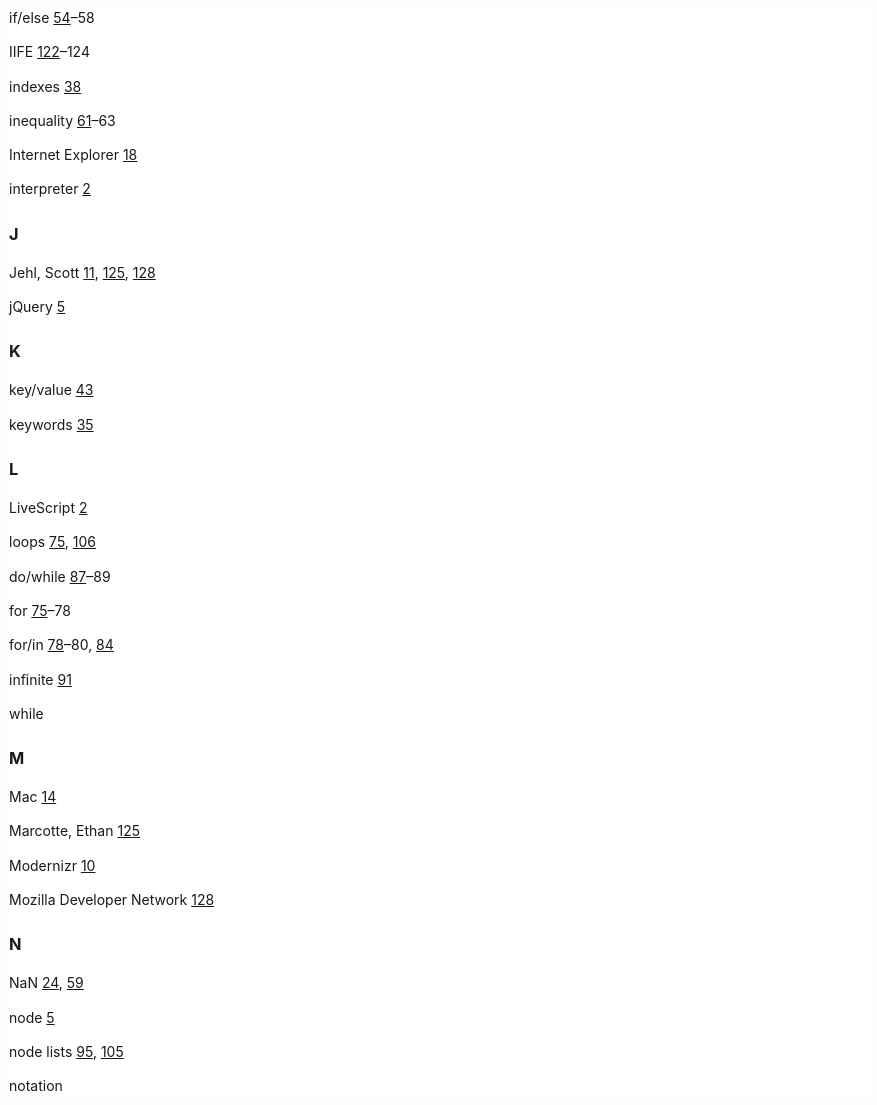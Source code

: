 if/else [54](js4wd_ebook-7.xhtml#_idIndexMarker082)–58

IIFE [122](js4wd_ebook-9.xhtml#_idIndexMarker133)–124

indexes [38](js4wd_ebook-6.xhtml#_idIndexMarker064)

inequality [61](js4wd_ebook-7.xhtml#_idIndexMarker092)–63

Internet Explorer [18](js4wd_ebook-5.xhtml#_idIndexMarker035)

interpreter [2](js4wd_ebook-4.xhtml#_idIndexMarker001)

### J

Jehl, Scott [11](js4wd_ebook-5.xhtml#_idIndexMarker020), [125](js4wd_ebook-9.xhtml#_idIndexMarker137), [128](js4wd_ebook-11.xhtml#_idIndexMarker141)

jQuery [5](js4wd_ebook-4.xhtml#_idIndexMarker005)

### K

key/value [43](js4wd_ebook-6.xhtml#_idIndexMarker070)

keywords [35](js4wd_ebook-6.xhtml#_idIndexMarker058)

### L

LiveScript [2](js4wd_ebook-4.xhtml#_idIndexMarker000)

loops [75](js4wd_ebook-8.xhtml#_idIndexMarker103), [106](js4wd_ebook-9.xhtml#_idIndexMarker126)

do/while [87](js4wd_ebook-8.xhtml#_idIndexMarker114)–89

for [75](js4wd_ebook-8.xhtml#_idIndexMarker104)–78

for/in [78](js4wd_ebook-8.xhtml#_idIndexMarker105)–80, [84](js4wd_ebook-8.xhtml#_idIndexMarker110)

infinite [91](js4wd_ebook-8.xhtml#_idIndexMarker117)

while

### M

Mac [14](js4wd_ebook-5.xhtml#_idIndexMarker027)

Marcotte, Ethan [125](js4wd_ebook-9.xhtml#_idIndexMarker136)

Modernizr [10](js4wd_ebook-5.xhtml#_idIndexMarker016)

Mozilla Developer Network [128](js4wd_ebook-11.xhtml#_idIndexMarker140)

### N

NaN [24](js4wd_ebook-6.xhtml#_idIndexMarker043), [59](js4wd_ebook-7.xhtml#_idIndexMarker088)

node [5](js4wd_ebook-4.xhtml#_idIndexMarker009)

node lists [95](js4wd_ebook-9.xhtml#_idIndexMarker120), [105](js4wd_ebook-9.xhtml#_idIndexMarker125)

notation
